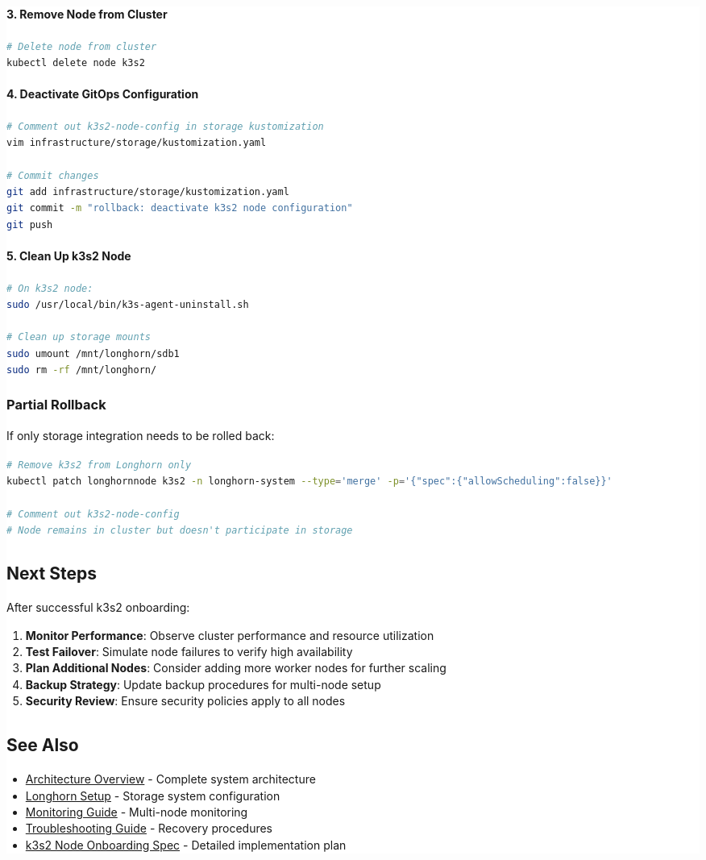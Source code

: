 #### 3. Remove Node from Cluster
```bash
# Delete node from cluster
kubectl delete node k3s2
```

#### 4. Deactivate GitOps Configuration
```bash
# Comment out k3s2-node-config in storage kustomization
vim infrastructure/storage/kustomization.yaml

# Commit changes
git add infrastructure/storage/kustomization.yaml
git commit -m "rollback: deactivate k3s2 node configuration"
git push
```

#### 5. Clean Up k3s2 Node
```bash
# On k3s2 node:
sudo /usr/local/bin/k3s-agent-uninstall.sh

# Clean up storage mounts
sudo umount /mnt/longhorn/sdb1
sudo rm -rf /mnt/longhorn/
```

### Partial Rollback

If only storage integration needs to be rolled back:

```bash
# Remove k3s2 from Longhorn only
kubectl patch longhornnode k3s2 -n longhorn-system --type='merge' -p='{"spec":{"allowScheduling":false}}'

# Comment out k3s2-node-config
# Node remains in cluster but doesn't participate in storage
```

## Next Steps

After successful k3s2 onboarding:

1. **Monitor Performance**: Observe cluster performance and resource utilization
2. **Test Failover**: Simulate node failures to verify high availability
3. **Plan Additional Nodes**: Consider adding more worker nodes for further scaling
4. **Backup Strategy**: Update backup procedures for multi-node setup
5. **Security Review**: Ensure security policies apply to all nodes

## See Also

- [Architecture Overview](../architecture-overview.md) - Complete system architecture
- [Longhorn Setup](longhorn-setup.md) - Storage system configuration
- [Monitoring Guide](../guides/monitoring-user-guide.md) - Multi-node monitoring
- [Troubleshooting Guide](../troubleshooting/flux-recovery-guide.md) - Recovery procedures
- [k3s2 Node Onboarding Spec](../../.kiro/specs/k3s1-node-onboarding/) - Detailed implementation plan